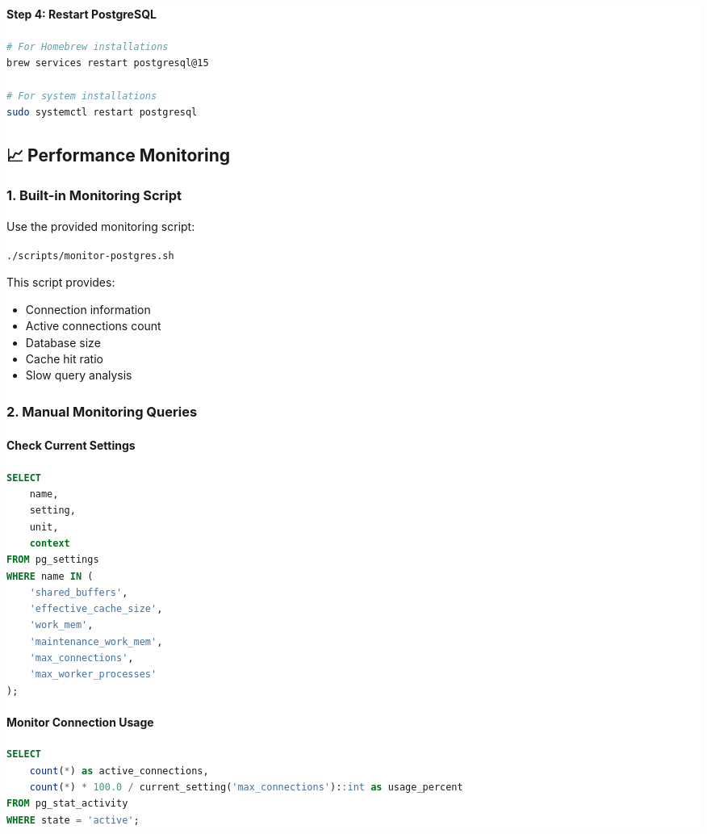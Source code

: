 #### Step 4: Restart PostgreSQL
```bash
# For Homebrew installations
brew services restart postgresql@15

# For system installations
sudo systemctl restart postgresql
```

## 📈 Performance Monitoring

### 1. Built-in Monitoring Script

Use the provided monitoring script:

```bash
./scripts/monitor-postgres.sh
```

This script provides:
- Connection information
- Active connections count
- Database size
- Cache hit ratio
- Slow query analysis

### 2. Manual Monitoring Queries

#### Check Current Settings
```sql
SELECT 
    name,
    setting,
    unit,
    context
FROM pg_settings 
WHERE name IN (
    'shared_buffers',
    'effective_cache_size',
    'work_mem',
    'maintenance_work_mem',
    'max_connections',
    'max_worker_processes'
);
```

#### Monitor Connection Usage
```sql
SELECT 
    count(*) as active_connections,
    count(*) * 100.0 / current_setting('max_connections')::int as usage_percent
FROM pg_stat_activity 
WHERE state = 'active';
```
